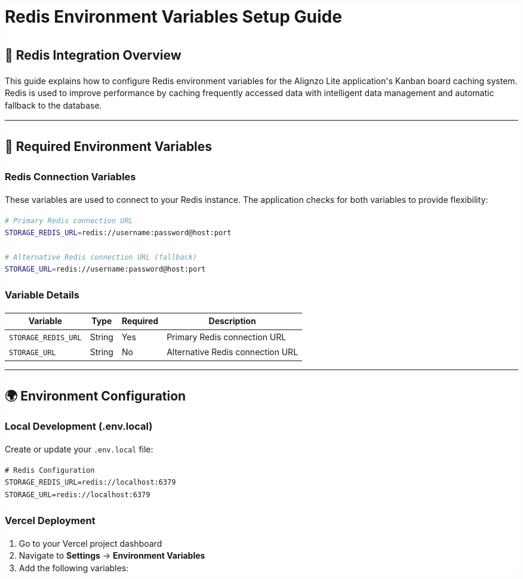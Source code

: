 # Redis Environment Variables Setup Guide

## 🚀 **Redis Integration Overview**

This guide explains how to configure Redis environment variables for the Alignzo Lite application's Kanban board caching system. Redis is used to improve performance by caching frequently accessed data with intelligent data management and automatic fallback to the database.

---

## 🔧 **Required Environment Variables**

### **Redis Connection Variables**

These variables are used to connect to your Redis instance. The application checks for both variables to provide flexibility:

```bash
# Primary Redis connection URL
STORAGE_REDIS_URL=redis://username:password@host:port

# Alternative Redis connection URL (fallback)
STORAGE_URL=redis://username:password@host:port
```

### **Variable Details**

| Variable | Type | Required | Description |
|----------|------|----------|-------------|
| `STORAGE_REDIS_URL` | String | Yes | Primary Redis connection URL |
| `STORAGE_URL` | String | No | Alternative Redis connection URL |

---

## 🌍 **Environment Configuration**

### **Local Development (.env.local)**

Create or update your `.env.local` file:

```env
# Redis Configuration
STORAGE_REDIS_URL=redis://localhost:6379
STORAGE_URL=redis://localhost:6379
```

### **Vercel Deployment**

1. Go to your Vercel project dashboard
2. Navigate to **Settings** → **Environment Variables**
3. Add the following variables:
